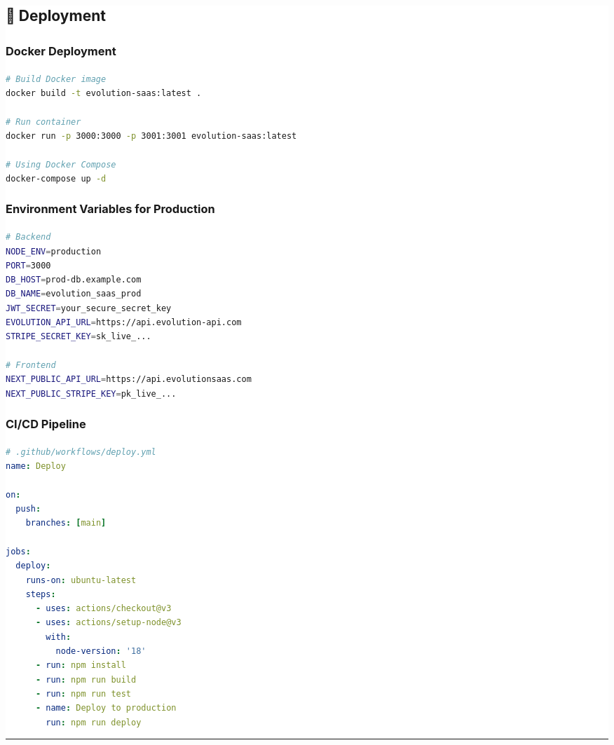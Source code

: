 
## 🚀 Deployment

### Docker Deployment

```bash
# Build Docker image
docker build -t evolution-saas:latest .

# Run container
docker run -p 3000:3000 -p 3001:3001 evolution-saas:latest

# Using Docker Compose
docker-compose up -d
```

### Environment Variables for Production

```bash
# Backend
NODE_ENV=production
PORT=3000
DB_HOST=prod-db.example.com
DB_NAME=evolution_saas_prod
JWT_SECRET=your_secure_secret_key
EVOLUTION_API_URL=https://api.evolution-api.com
STRIPE_SECRET_KEY=sk_live_...

# Frontend
NEXT_PUBLIC_API_URL=https://api.evolutionsaas.com
NEXT_PUBLIC_STRIPE_KEY=pk_live_...
```

### CI/CD Pipeline

```yaml
# .github/workflows/deploy.yml
name: Deploy

on:
  push:
    branches: [main]

jobs:
  deploy:
    runs-on: ubuntu-latest
    steps:
      - uses: actions/checkout@v3
      - uses: actions/setup-node@v3
        with:
          node-version: '18'
      - run: npm install
      - run: npm run build
      - run: npm run test
      - name: Deploy to production
        run: npm run deploy
```

---